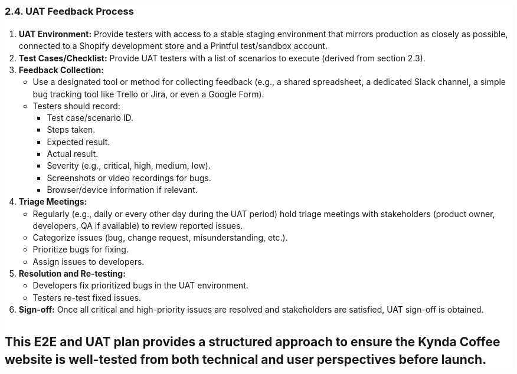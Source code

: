 ### 2.4. UAT Feedback Process

1.  **UAT Environment:** Provide testers with access to a stable staging environment that mirrors production as closely as possible, connected to a Shopify development store and a Printful test/sandbox account.
2.  **Test Cases/Checklist:** Provide UAT testers with a list of scenarios to execute (derived from section 2.3).
3.  **Feedback Collection:**
    *   Use a designated tool or method for collecting feedback (e.g., a shared spreadsheet, a dedicated Slack channel, a simple bug tracking tool like Trello or Jira, or even a Google Form).
    *   Testers should record:
        *   Test case/scenario ID.
        *   Steps taken.
        *   Expected result.
        *   Actual result.
        *   Severity (e.g., critical, high, medium, low).
        *   Screenshots or video recordings for bugs.
        *   Browser/device information if relevant.
4.  **Triage Meetings:**
    *   Regularly (e.g., daily or every other day during the UAT period) hold triage meetings with stakeholders (product owner, developers, QA if available) to review reported issues.
    *   Categorize issues (bug, change request, misunderstanding, etc.).
    *   Prioritize bugs for fixing.
    *   Assign issues to developers.
5.  **Resolution and Re-testing:**
    *   Developers fix prioritized bugs in the UAT environment.
    *   Testers re-test fixed issues.
6.  **Sign-off:** Once all critical and high-priority issues are resolved and stakeholders are satisfied, UAT sign-off is obtained.

This E2E and UAT plan provides a structured approach to ensure the Kynda Coffee website is well-tested from both technical and user perspectives before launch.
---
